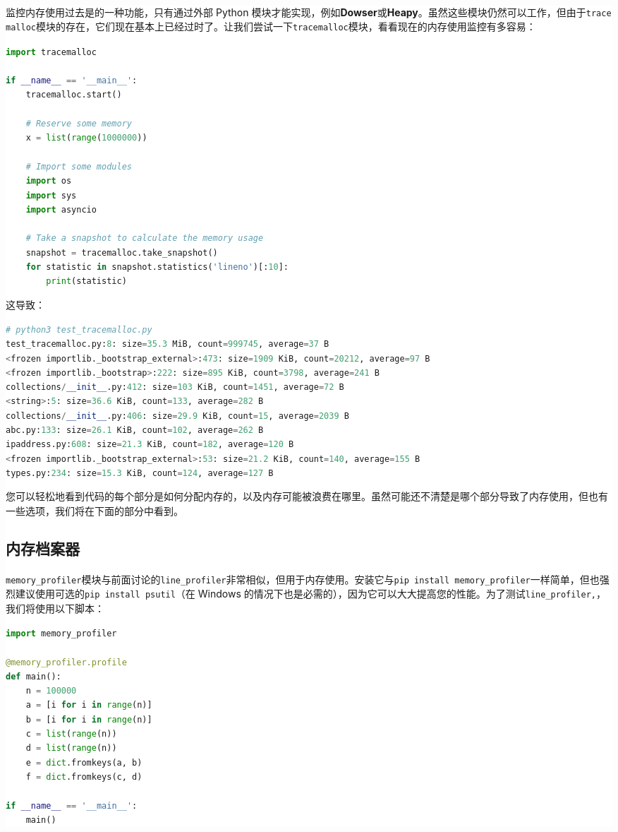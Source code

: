 监控内存使用过去是的一种功能，只有通过外部 Python 模块才能实现，例如**Dowser**或**Heapy**。虽然这些模块仍然可以工作，但由于`tracemalloc`模块的存在，它们现在基本上已经过时了。让我们尝试一下`tracemalloc`模块，看看现在的内存使用监控有多容易：

```py
import tracemalloc

if __name__ == '__main__':
    tracemalloc.start()

    # Reserve some memory
    x = list(range(1000000))

    # Import some modules
    import os
    import sys
    import asyncio

    # Take a snapshot to calculate the memory usage
    snapshot = tracemalloc.take_snapshot()
    for statistic in snapshot.statistics('lineno')[:10]:
        print(statistic)
```

这导致：

```py
# python3 test_tracemalloc.py
test_tracemalloc.py:8: size=35.3 MiB, count=999745, average=37 B
<frozen importlib._bootstrap_external>:473: size=1909 KiB, count=20212, average=97 B
<frozen importlib._bootstrap>:222: size=895 KiB, count=3798, average=241 B
collections/__init__.py:412: size=103 KiB, count=1451, average=72 B
<string>:5: size=36.6 KiB, count=133, average=282 B
collections/__init__.py:406: size=29.9 KiB, count=15, average=2039 B
abc.py:133: size=26.1 KiB, count=102, average=262 B
ipaddress.py:608: size=21.3 KiB, count=182, average=120 B
<frozen importlib._bootstrap_external>:53: size=21.2 KiB, count=140, average=155 B
types.py:234: size=15.3 KiB, count=124, average=127 B

```

您可以轻松地看到代码的每个部分是如何分配内存的，以及内存可能被浪费在哪里。虽然可能还不清楚是哪个部分导致了内存使用，但也有一些选项，我们将在下面的部分中看到。

## 内存档案器

`memory_profiler`模块与前面讨论的`line_profiler`非常相似，但用于内存使用。安装它与`pip install memory_profiler`一样简单，但也强烈建议使用可选的`pip install psutil`（在 Windows 的情况下也是必需的），因为它可以大大提高您的性能。为了测试`line_profiler,`，我们将使用以下脚本：

```py
import memory_profiler

@memory_profiler.profile
def main():
    n = 100000
    a = [i for i in range(n)]
    b = [i for i in range(n)]
    c = list(range(n))
    d = list(range(n))
    e = dict.fromkeys(a, b)
    f = dict.fromkeys(c, d)

if __name__ == '__main__':
    main()
```
